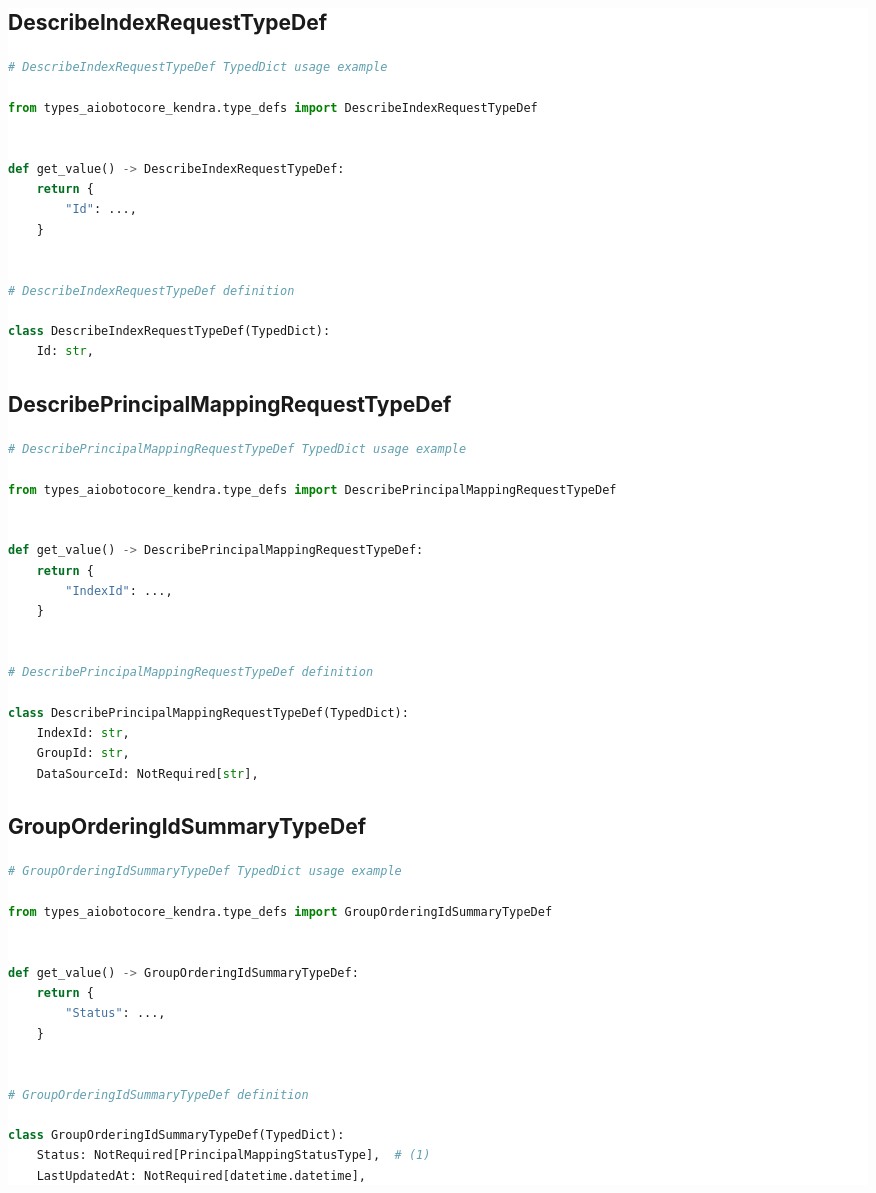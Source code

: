 

## DescribeIndexRequestTypeDef

```python
# DescribeIndexRequestTypeDef TypedDict usage example

from types_aiobotocore_kendra.type_defs import DescribeIndexRequestTypeDef


def get_value() -> DescribeIndexRequestTypeDef:
    return {
        "Id": ...,
    }


# DescribeIndexRequestTypeDef definition

class DescribeIndexRequestTypeDef(TypedDict):
    Id: str,
```


## DescribePrincipalMappingRequestTypeDef

```python
# DescribePrincipalMappingRequestTypeDef TypedDict usage example

from types_aiobotocore_kendra.type_defs import DescribePrincipalMappingRequestTypeDef


def get_value() -> DescribePrincipalMappingRequestTypeDef:
    return {
        "IndexId": ...,
    }


# DescribePrincipalMappingRequestTypeDef definition

class DescribePrincipalMappingRequestTypeDef(TypedDict):
    IndexId: str,
    GroupId: str,
    DataSourceId: NotRequired[str],
```


## GroupOrderingIdSummaryTypeDef

```python
# GroupOrderingIdSummaryTypeDef TypedDict usage example

from types_aiobotocore_kendra.type_defs import GroupOrderingIdSummaryTypeDef


def get_value() -> GroupOrderingIdSummaryTypeDef:
    return {
        "Status": ...,
    }


# GroupOrderingIdSummaryTypeDef definition

class GroupOrderingIdSummaryTypeDef(TypedDict):
    Status: NotRequired[PrincipalMappingStatusType],  # (1)
    LastUpdatedAt: NotRequired[datetime.datetime],
```